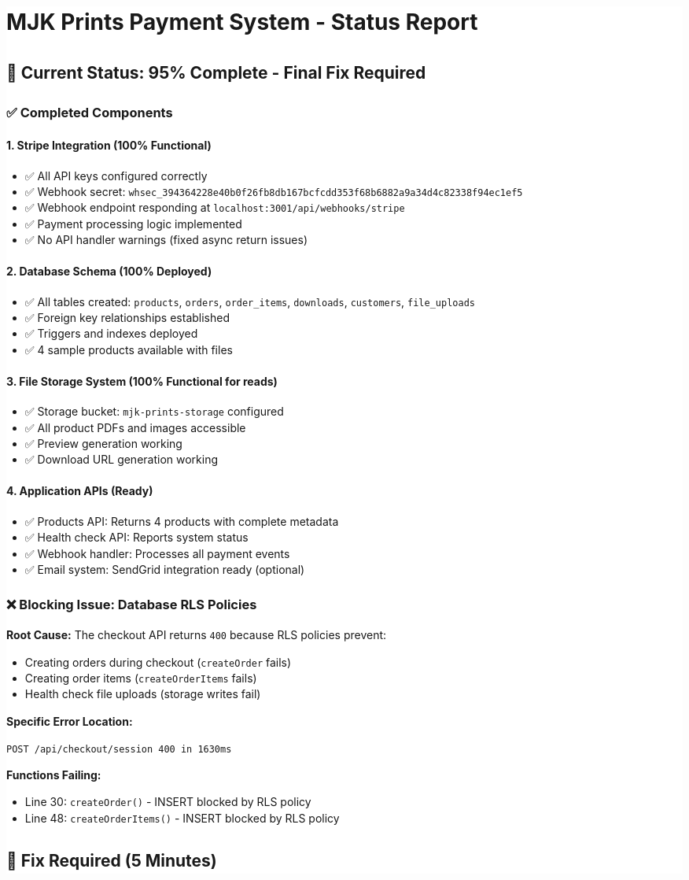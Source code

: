 # MJK Prints Payment System - Status Report

## 🎯 Current Status: 95% Complete - Final Fix Required

### ✅ **Completed Components**

#### 1. Stripe Integration (100% Functional)
- ✅ All API keys configured correctly
- ✅ Webhook secret: `whsec_394364228e40b0f26fb8db167bcfcdd353f68b6882a9a34d4c82338f94ec1ef5`
- ✅ Webhook endpoint responding at `localhost:3001/api/webhooks/stripe`
- ✅ Payment processing logic implemented
- ✅ No API handler warnings (fixed async return issues)

#### 2. Database Schema (100% Deployed)
- ✅ All tables created: `products`, `orders`, `order_items`, `downloads`, `customers`, `file_uploads`
- ✅ Foreign key relationships established
- ✅ Triggers and indexes deployed
- ✅ 4 sample products available with files

#### 3. File Storage System (100% Functional for reads)
- ✅ Storage bucket: `mjk-prints-storage` configured
- ✅ All product PDFs and images accessible
- ✅ Preview generation working
- ✅ Download URL generation working

#### 4. Application APIs (Ready)
- ✅ Products API: Returns 4 products with complete metadata
- ✅ Health check API: Reports system status
- ✅ Webhook handler: Processes all payment events
- ✅ Email system: SendGrid integration ready (optional)

### ❌ **Blocking Issue: Database RLS Policies**

**Root Cause:** The checkout API returns `400` because RLS policies prevent:
- Creating orders during checkout (`createOrder` fails)
- Creating order items (`createOrderItems` fails)
- Health check file uploads (storage writes fail)

**Specific Error Location:**
```
POST /api/checkout/session 400 in 1630ms
```

**Functions Failing:**
- Line 30: `createOrder()` - INSERT blocked by RLS policy
- Line 48: `createOrderItems()` - INSERT blocked by RLS policy

## 🔧 **Fix Required (5 Minutes)**

